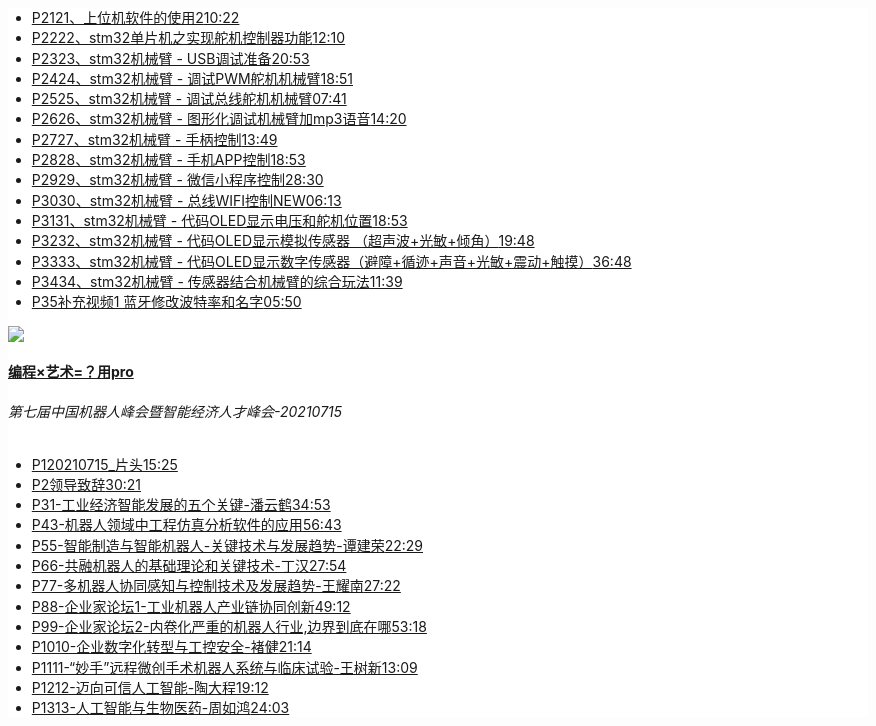 - [P2121、上位机软件的使用2](https://www.bilibili.com/video/BV1zK4y1C7yf?p=21)[10:22](https://www.bilibili.com/video/BV1zK4y1C7yf?p=21)
- [P2222、stm32单片机之实现舵机控制器功能](https://www.bilibili.com/video/BV1zK4y1C7yf?p=22)[12:10](https://www.bilibili.com/video/BV1zK4y1C7yf?p=22)
- [P2323、stm32机械臂 - USB调试准备](https://www.bilibili.com/video/BV1zK4y1C7yf?p=23)[20:53](https://www.bilibili.com/video/BV1zK4y1C7yf?p=23)
- [P2424、stm32机械臂 - 调试PWM舵机机械臂](https://www.bilibili.com/video/BV1zK4y1C7yf?p=24)[18:51](https://www.bilibili.com/video/BV1zK4y1C7yf?p=24)
- [P2525、stm32机械臂 - 调试总线舵机机械臂](https://www.bilibili.com/video/BV1zK4y1C7yf?p=25)[07:41](https://www.bilibili.com/video/BV1zK4y1C7yf?p=25)
- [P2626、stm32机械臂 - 图形化调试机械臂加mp3语音](https://www.bilibili.com/video/BV1zK4y1C7yf?p=26)[14:20](https://www.bilibili.com/video/BV1zK4y1C7yf?p=26)
- [P2727、stm32机械臂 - 手柄控制](https://www.bilibili.com/video/BV1zK4y1C7yf?p=27)[13:49](https://www.bilibili.com/video/BV1zK4y1C7yf?p=27)
- [P2828、stm32机械臂 - 手机APP控制](https://www.bilibili.com/video/BV1zK4y1C7yf?p=28)[18:53](https://www.bilibili.com/video/BV1zK4y1C7yf?p=28)
- [P2929、stm32机械臂 - 微信小程序控制](https://www.bilibili.com/video/BV1zK4y1C7yf?p=29)[28:30](https://www.bilibili.com/video/BV1zK4y1C7yf?p=29)
- [P3030、stm32机械臂 - 总线WIFI控制NEW](https://www.bilibili.com/video/BV1zK4y1C7yf?p=30)[06:13](https://www.bilibili.com/video/BV1zK4y1C7yf?p=30)
- [P3131、stm32机械臂 - 代码OLED显示电压和舵机位置](https://www.bilibili.com/video/BV1zK4y1C7yf?p=31)[18:53](https://www.bilibili.com/video/BV1zK4y1C7yf?p=31)
- [P3232、stm32机械臂 - 代码OLED显示模拟传感器 （超声波+光敏+倾角）](https://www.bilibili.com/video/BV1zK4y1C7yf?p=32)[19:48](https://www.bilibili.com/video/BV1zK4y1C7yf?p=32)
- [P3333、stm32机械臂 - 代码OLED显示数字传感器（避障+循迹+声音+光敏+震动+触摸）](https://www.bilibili.com/video/BV1zK4y1C7yf?p=33)[36:48](https://www.bilibili.com/video/BV1zK4y1C7yf?p=33)
- [P3434、stm32机械臂 - 传感器结合机械臂的综合玩法](https://www.bilibili.com/video/BV1zK4y1C7yf?p=34)[11:39](https://www.bilibili.com/video/BV1zK4y1C7yf?p=34)
- [P35补充视频1 蓝牙修改波特率和名字](https://www.bilibili.com/video/BV1zK4y1C7yf?p=35)[05:50](https://www.bilibili.com/video/BV1zK4y1C7yf?p=35)

[![](https://i0.hdslb.com/bfs/feed-admin/dc3bd50b91e867972852f08756243de860775097.jpg@336w_190h_1c.webp)](https://i0.hdslb.com/bfs/feed-admin/dc3bd50b91e867972852f08756243de860775097.jpg@336w_190h_1c.webp)

[**编程×艺术=？用pro**](https://www.bilibili.com/cheese/play/ss345)

###### 第七届中国机器人峰会暨智能经济人才峰会-20210715
- [P120210715_片头](https://www.bilibili.com/video/BV1644y127Ma?p=1)[15:25](https://www.bilibili.com/video/BV1644y127Ma?p=1)
- [P2领导致辞](https://www.bilibili.com/video/BV1644y127Ma?p=2)[30:21](https://www.bilibili.com/video/BV1644y127Ma?p=2)
- [P31-工业经济智能发展的五个关键-潘云鹤](https://www.bilibili.com/video/BV1644y127Ma?p=3)[34:53](https://www.bilibili.com/video/BV1644y127Ma?p=3)
- [P43-机器人领域中工程仿真分析软件的应用](https://www.bilibili.com/video/BV1644y127Ma?p=4)[56:43](https://www.bilibili.com/video/BV1644y127Ma?p=4)
- [P55-智能制造与智能机器人-关键技术与发展趋势-谭建荣](https://www.bilibili.com/video/BV1644y127Ma?p=5)[22:29](https://www.bilibili.com/video/BV1644y127Ma?p=5)
- [P66-共融机器人的基础理论和关键技术-丁汉](https://www.bilibili.com/video/BV1644y127Ma?p=6)[27:54](https://www.bilibili.com/video/BV1644y127Ma?p=6)
- [P77-多机器人协同感知与控制技术及发展趋势-王耀南](https://www.bilibili.com/video/BV1644y127Ma?p=7)[27:22](https://www.bilibili.com/video/BV1644y127Ma?p=7)
- [P88-企业家论坛1-工业机器人产业链协同创新](https://www.bilibili.com/video/BV1644y127Ma?p=8)[49:12](https://www.bilibili.com/video/BV1644y127Ma?p=8)
- [P99-企业家论坛2-内卷化严重的机器人行业,边界到底在哪](https://www.bilibili.com/video/BV1644y127Ma?p=9)[53:18](https://www.bilibili.com/video/BV1644y127Ma?p=9)
- [P1010-企业数字化转型与工控安全-褚健](https://www.bilibili.com/video/BV1644y127Ma?p=10)[21:14](https://www.bilibili.com/video/BV1644y127Ma?p=10)
- [P1111-“妙手”远程微创手术机器人系统与临床试验-王树新](https://www.bilibili.com/video/BV1644y127Ma?p=11)[13:09](https://www.bilibili.com/video/BV1644y127Ma?p=11)
- [P1212-迈向可信人工智能-陶大程](https://www.bilibili.com/video/BV1644y127Ma?p=12)[19:12](https://www.bilibili.com/video/BV1644y127Ma?p=12)
- [P1313-人工智能与生物医药-周如鸿](https://www.bilibili.com/video/BV1644y127Ma?p=13)[24:03](https://www.bilibili.com/video/BV1644y127Ma?p=13)